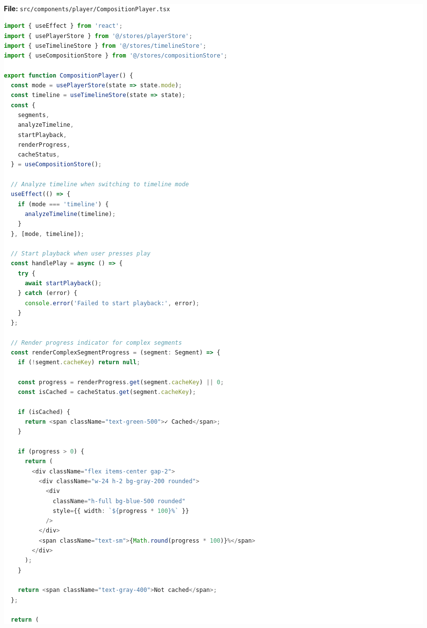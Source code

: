 **File:** `src/components/player/CompositionPlayer.tsx`

```typescript
import { useEffect } from 'react';
import { usePlayerStore } from '@/stores/playerStore';
import { useTimelineStore } from '@/stores/timelineStore';
import { useCompositionStore } from '@/stores/compositionStore';

export function CompositionPlayer() {
  const mode = usePlayerStore(state => state.mode);
  const timeline = useTimelineStore(state => state);
  const {
    segments,
    analyzeTimeline,
    startPlayback,
    renderProgress,
    cacheStatus,
  } = useCompositionStore();

  // Analyze timeline when switching to timeline mode
  useEffect(() => {
    if (mode === 'timeline') {
      analyzeTimeline(timeline);
    }
  }, [mode, timeline]);

  // Start playback when user presses play
  const handlePlay = async () => {
    try {
      await startPlayback();
    } catch (error) {
      console.error('Failed to start playback:', error);
    }
  };

  // Render progress indicator for complex segments
  const renderComplexSegmentProgress = (segment: Segment) => {
    if (!segment.cacheKey) return null;

    const progress = renderProgress.get(segment.cacheKey) || 0;
    const isCached = cacheStatus.get(segment.cacheKey);

    if (isCached) {
      return <span className="text-green-500">✓ Cached</span>;
    }

    if (progress > 0) {
      return (
        <div className="flex items-center gap-2">
          <div className="w-24 h-2 bg-gray-200 rounded">
            <div
              className="h-full bg-blue-500 rounded"
              style={{ width: `${progress * 100}%` }}
            />
          </div>
          <span className="text-sm">{Math.round(progress * 100)}%</span>
        </div>
      );
    }

    return <span className="text-gray-400">Not cached</span>;
  };

  return (
```